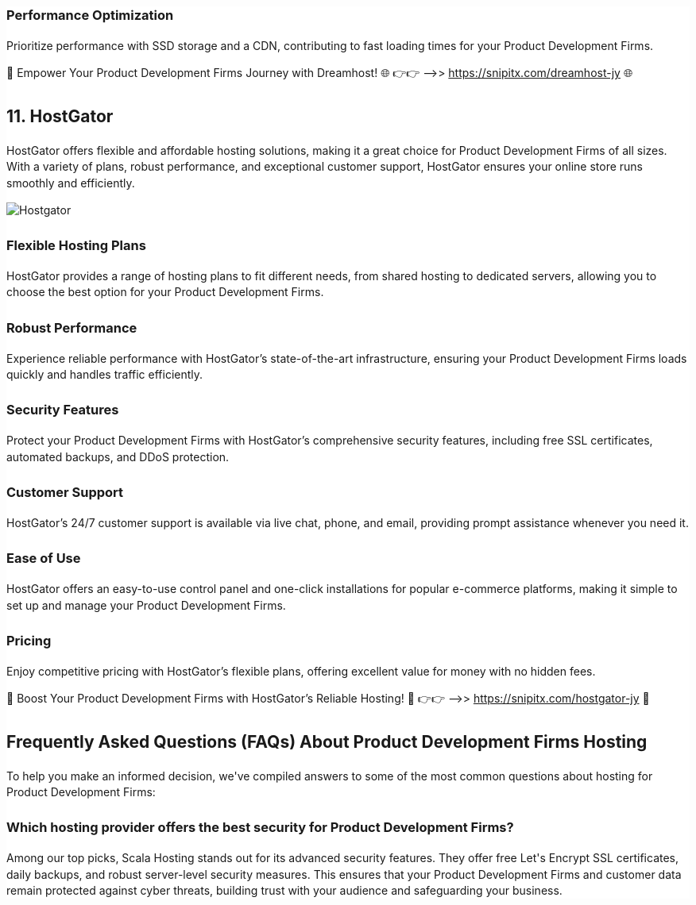 ### Performance Optimization
Prioritize performance with SSD storage and a CDN, contributing to fast loading times for your Product Development Firms.

🚀 Empower Your Product Development Firms Journey with Dreamhost! 🌐
👉👉 -->> https://snipitx.com/dreamhost-jy 🌐

## 11. HostGator

HostGator offers flexible and affordable hosting solutions, making it a great choice for Product Development Firms of all sizes. With a variety of plans, robust performance, and exceptional customer support, HostGator ensures your online store runs smoothly and efficiently.

![Hostgator](https://i.imgur.com/SNC0dSu.jpeg "Hostgator Hosting")

### Flexible Hosting Plans
HostGator provides a range of hosting plans to fit different needs, from shared hosting to dedicated servers, allowing you to choose the best option for your Product Development Firms.

### Robust Performance
Experience reliable performance with HostGator’s state-of-the-art infrastructure, ensuring your Product Development Firms loads quickly and handles traffic efficiently.

### Security Features
Protect your Product Development Firms with HostGator’s comprehensive security features, including free SSL certificates, automated backups, and DDoS protection.

### Customer Support
HostGator’s 24/7 customer support is available via live chat, phone, and email, providing prompt assistance whenever you need it.

### Ease of Use
HostGator offers an easy-to-use control panel and one-click installations for popular e-commerce platforms, making it simple to set up and manage your Product Development Firms.

### Pricing
Enjoy competitive pricing with HostGator’s flexible plans, offering excellent value for money with no hidden fees.

🌟 Boost Your Product Development Firms with HostGator’s Reliable Hosting! 🚀
👉👉 -->> https://snipitx.com/hostgator-jy 🚀

## Frequently Asked Questions (FAQs) About Product Development Firms Hosting

To help you make an informed decision, we've compiled answers to some of the most common questions about hosting for Product Development Firms:

### Which hosting provider offers the best security for Product Development Firms? 
Among our top picks, Scala Hosting stands out for its advanced security features. They offer free Let's Encrypt SSL certificates, daily backups, and robust server-level security measures. This ensures that your Product Development Firms and customer data remain protected against cyber threats, building trust with your audience and safeguarding your business.
